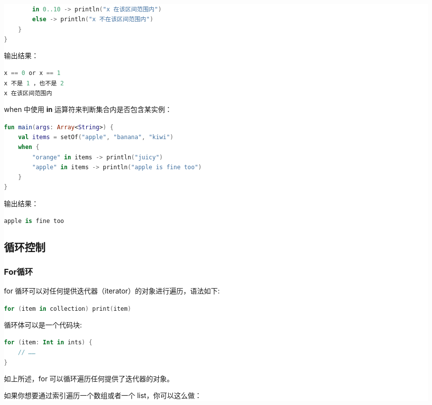 ```kotlin
        in 0..10 -> println("x 在该区间范围内")
        else -> println("x 不在该区间范围内")
    }
}
```

输出结果：

```kotlin
x == 0 or x == 1
x 不是 1 ，也不是 2
x 在该区间范围内
```

when 中使用 **in** 运算符来判断集合内是否包含某实例：

```kotlin
fun main(args: Array<String>) {
    val items = setOf("apple", "banana", "kiwi")
    when {
        "orange" in items -> println("juicy")
        "apple" in items -> println("apple is fine too")
    }
}
```

输出结果：

```kotlin
apple is fine too
```





## 循环控制



### For循环

for 循环可以对任何提供迭代器（iterator）的对象进行遍历，语法如下:

```kotlin
for (item in collection) print(item)
```

循环体可以是一个代码块:

```kotlin
for (item: Int in ints) {
    // ……
}
```

如上所述，for 可以循环遍历任何提供了迭代器的对象。

如果你想要通过索引遍历一个数组或者一个 list，你可以这么做：
